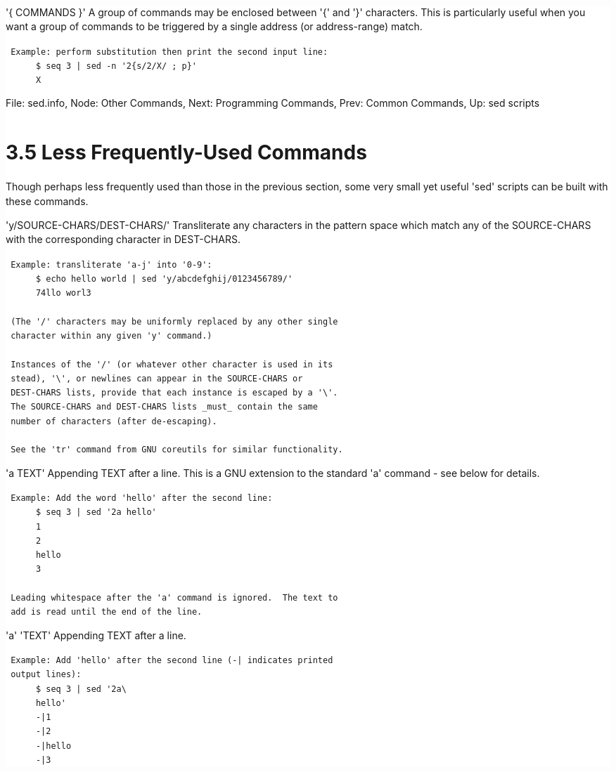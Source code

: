 '{ COMMANDS }'
     A group of commands may be enclosed between '{' and '}' characters.
     This is particularly useful when you want a group of commands to be
     triggered by a single address (or address-range) match.

     Example: perform substitution then print the second input line:
          $ seq 3 | sed -n '2{s/2/X/ ; p}'
          X

File: sed.info,  Node: Other Commands,  Next: Programming Commands,  Prev: Common Commands,  Up: sed scripts

3.5 Less Frequently-Used Commands
=================================

Though perhaps less frequently used than those in the previous section,
some very small yet useful 'sed' scripts can be built with these
commands.

'y/SOURCE-CHARS/DEST-CHARS/'
     Transliterate any characters in the pattern space which match any
     of the SOURCE-CHARS with the corresponding character in DEST-CHARS.

     Example: transliterate 'a-j' into '0-9':
          $ echo hello world | sed 'y/abcdefghij/0123456789/'
          74llo worl3

     (The '/' characters may be uniformly replaced by any other single
     character within any given 'y' command.)

     Instances of the '/' (or whatever other character is used in its
     stead), '\', or newlines can appear in the SOURCE-CHARS or
     DEST-CHARS lists, provide that each instance is escaped by a '\'.
     The SOURCE-CHARS and DEST-CHARS lists _must_ contain the same
     number of characters (after de-escaping).

     See the 'tr' command from GNU coreutils for similar functionality.

'a TEXT'
     Appending TEXT after a line.  This is a GNU extension to the
     standard 'a' command - see below for details.

     Example: Add the word 'hello' after the second line:
          $ seq 3 | sed '2a hello'
          1
          2
          hello
          3

     Leading whitespace after the 'a' command is ignored.  The text to
     add is read until the end of the line.

'a\'
'TEXT'
     Appending TEXT after a line.

     Example: Add 'hello' after the second line (-| indicates printed
     output lines):
          $ seq 3 | sed '2a\
          hello'
          -|1
          -|2
          -|hello
          -|3
